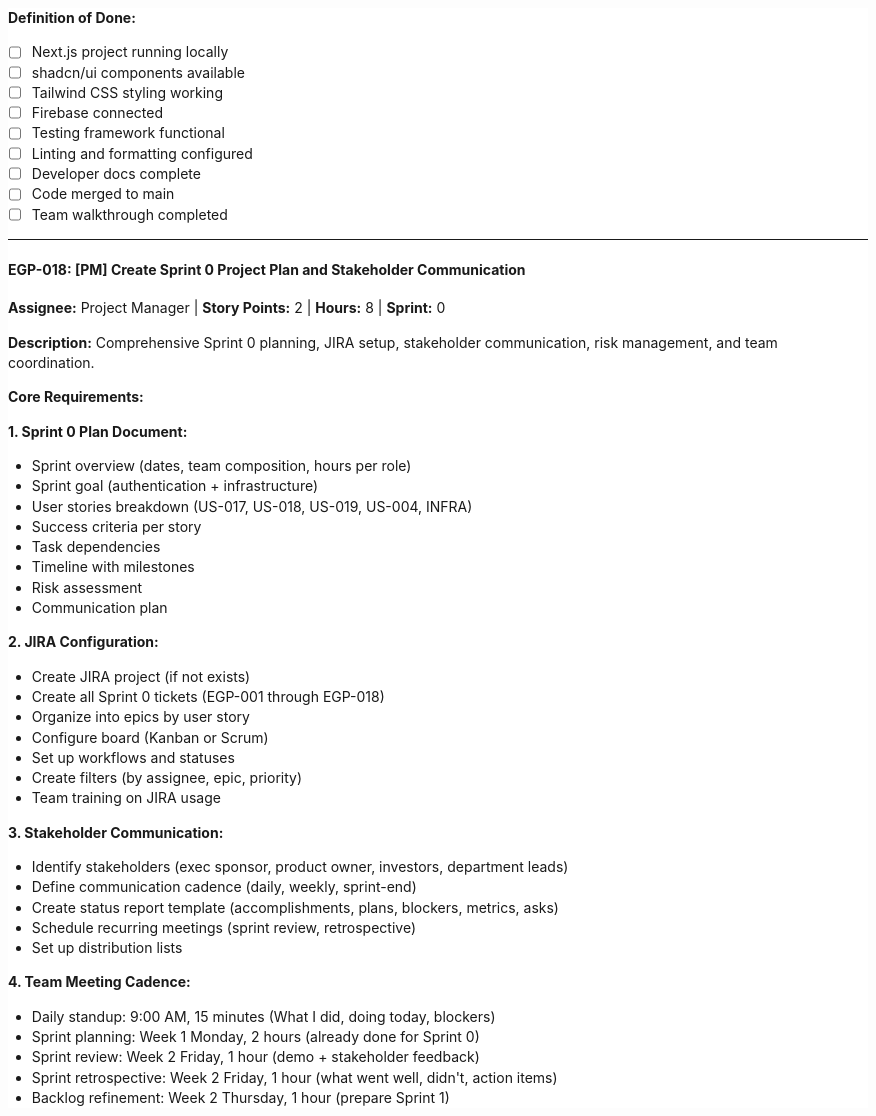 **Definition of Done:**
- [ ] Next.js project running locally
- [ ] shadcn/ui components available
- [ ] Tailwind CSS styling working
- [ ] Firebase connected
- [ ] Testing framework functional
- [ ] Linting and formatting configured
- [ ] Developer docs complete
- [ ] Code merged to main
- [ ] Team walkthrough completed

---

#### EGP-018: [PM] Create Sprint 0 Project Plan and Stakeholder Communication
**Assignee:** Project Manager | **Story Points:** 2 | **Hours:** 8 | **Sprint:** 0

**Description:**
Comprehensive Sprint 0 planning, JIRA setup, stakeholder communication, risk management, and team coordination.

**Core Requirements:**

**1. Sprint 0 Plan Document:**
- Sprint overview (dates, team composition, hours per role)
- Sprint goal (authentication + infrastructure)
- User stories breakdown (US-017, US-018, US-019, US-004, INFRA)
- Success criteria per story
- Task dependencies
- Timeline with milestones
- Risk assessment
- Communication plan

**2. JIRA Configuration:**
- Create JIRA project (if not exists)
- Create all Sprint 0 tickets (EGP-001 through EGP-018)
- Organize into epics by user story
- Configure board (Kanban or Scrum)
- Set up workflows and statuses
- Create filters (by assignee, epic, priority)
- Team training on JIRA usage

**3. Stakeholder Communication:**
- Identify stakeholders (exec sponsor, product owner, investors, department leads)
- Define communication cadence (daily, weekly, sprint-end)
- Create status report template (accomplishments, plans, blockers, metrics, asks)
- Schedule recurring meetings (sprint review, retrospective)
- Set up distribution lists

**4. Team Meeting Cadence:**
- Daily standup: 9:00 AM, 15 minutes (What I did, doing today, blockers)
- Sprint planning: Week 1 Monday, 2 hours (already done for Sprint 0)
- Sprint review: Week 2 Friday, 1 hour (demo + stakeholder feedback)
- Sprint retrospective: Week 2 Friday, 1 hour (what went well, didn't, action items)
- Backlog refinement: Week 2 Thursday, 1 hour (prepare Sprint 1)
